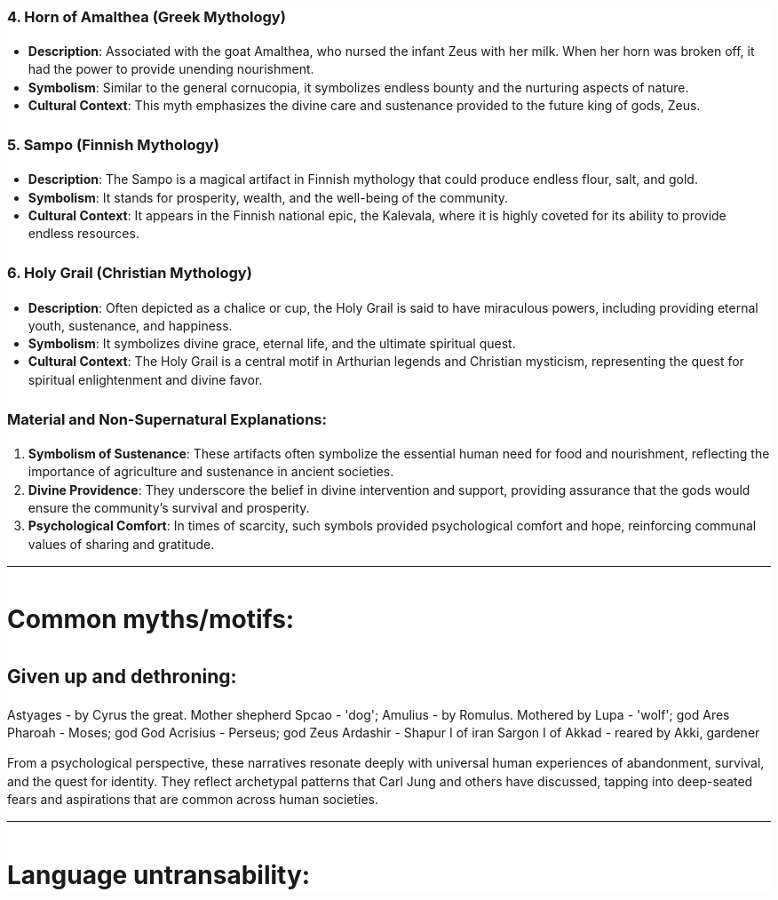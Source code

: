 ### 4. **Horn of Amalthea (Greek Mythology)**
- **Description**: Associated with the goat Amalthea, who nursed the infant Zeus with her milk. When her horn was broken off, it had the power to provide unending nourishment.
- **Symbolism**: Similar to the general cornucopia, it symbolizes endless bounty and the nurturing aspects of nature.
- **Cultural Context**: This myth emphasizes the divine care and sustenance provided to the future king of gods, Zeus.

### 5. **Sampo (Finnish Mythology)**
- **Description**: The Sampo is a magical artifact in Finnish mythology that could produce endless flour, salt, and gold.
- **Symbolism**: It stands for prosperity, wealth, and the well-being of the community.
- **Cultural Context**: It appears in the Finnish national epic, the Kalevala, where it is highly coveted for its ability to provide endless resources.

### 6. **Holy Grail (Christian Mythology)**
- **Description**: Often depicted as a chalice or cup, the Holy Grail is said to have miraculous powers, including providing eternal youth, sustenance, and happiness.
- **Symbolism**: It symbolizes divine grace, eternal life, and the ultimate spiritual quest.
- **Cultural Context**: The Holy Grail is a central motif in Arthurian legends and Christian mysticism, representing the quest for spiritual enlightenment and divine favor.

### Material and Non-Supernatural Explanations:
1. **Symbolism of Sustenance**: These artifacts often symbolize the essential human need for food and nourishment, reflecting the importance of agriculture and sustenance in ancient societies.
2. **Divine Providence**: They underscore the belief in divine intervention and support, providing assurance that the gods would ensure the community’s survival and prosperity.
3. **Psychological Comfort**: In times of scarcity, such symbols provided psychological comfort and hope, reinforcing communal values of sharing and gratitude.


---

# Common myths/motifs:
## Given up and dethroning:
Astyages - by Cyrus the great. Mother shepherd Spcao - 'dog'; 
Amulius - by Romulus. Mothered by Lupa - 'wolf'; god Ares
Pharoah - Moses; god God
Acrisius -  Perseus; god Zeus
Ardashir - Shapur I of iran
Sargon I of Akkad - reared by Akki, gardener

From a psychological perspective, these narratives resonate deeply with universal human experiences of abandonment, survival, and the quest for identity. They reflect archetypal patterns that Carl Jung and others have discussed, tapping into deep-seated fears and aspirations that are common across human societies.


----
# Language untransability:

